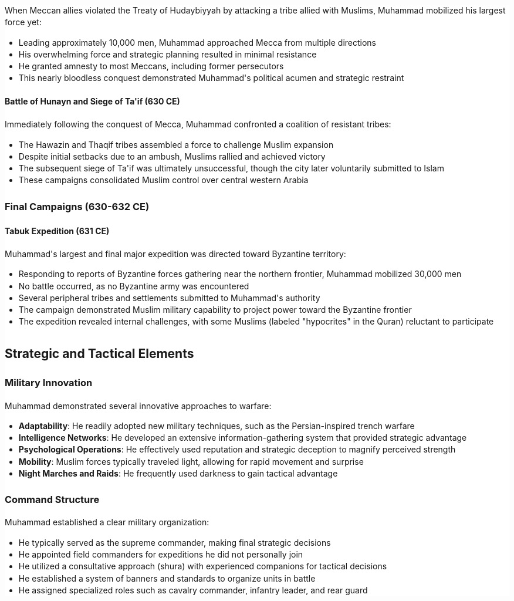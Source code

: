 When Meccan allies violated the Treaty of Hudaybiyyah by attacking a tribe allied with Muslims, Muhammad mobilized his largest force yet:

- Leading approximately 10,000 men, Muhammad approached Mecca from multiple directions
- His overwhelming force and strategic planning resulted in minimal resistance
- He granted amnesty to most Meccans, including former persecutors
- This nearly bloodless conquest demonstrated Muhammad's political acumen and strategic restraint

#### Battle of Hunayn and Siege of Ta'if (630 CE)

Immediately following the conquest of Mecca, Muhammad confronted a coalition of resistant tribes:

- The Hawazin and Thaqif tribes assembled a force to challenge Muslim expansion
- Despite initial setbacks due to an ambush, Muslims rallied and achieved victory
- The subsequent siege of Ta'if was ultimately unsuccessful, though the city later voluntarily submitted to Islam
- These campaigns consolidated Muslim control over central western Arabia

### Final Campaigns (630-632 CE)

#### Tabuk Expedition (631 CE)

Muhammad's largest and final major expedition was directed toward Byzantine territory:

- Responding to reports of Byzantine forces gathering near the northern frontier, Muhammad mobilized 30,000 men
- No battle occurred, as no Byzantine army was encountered
- Several peripheral tribes and settlements submitted to Muhammad's authority
- The campaign demonstrated Muslim military capability to project power toward the Byzantine frontier
- The expedition revealed internal challenges, with some Muslims (labeled "hypocrites" in the Quran) reluctant to participate

## Strategic and Tactical Elements

### Military Innovation

Muhammad demonstrated several innovative approaches to warfare:

- **Adaptability**: He readily adopted new military techniques, such as the Persian-inspired trench warfare
- **Intelligence Networks**: He developed an extensive information-gathering system that provided strategic advantage
- **Psychological Operations**: He effectively used reputation and strategic deception to magnify perceived strength
- **Mobility**: Muslim forces typically traveled light, allowing for rapid movement and surprise
- **Night Marches and Raids**: He frequently used darkness to gain tactical advantage

### Command Structure

Muhammad established a clear military organization:

- He typically served as the supreme commander, making final strategic decisions
- He appointed field commanders for expeditions he did not personally join
- He utilized a consultative approach (shura) with experienced companions for tactical decisions
- He established a system of banners and standards to organize units in battle
- He assigned specialized roles such as cavalry commander, infantry leader, and rear guard
